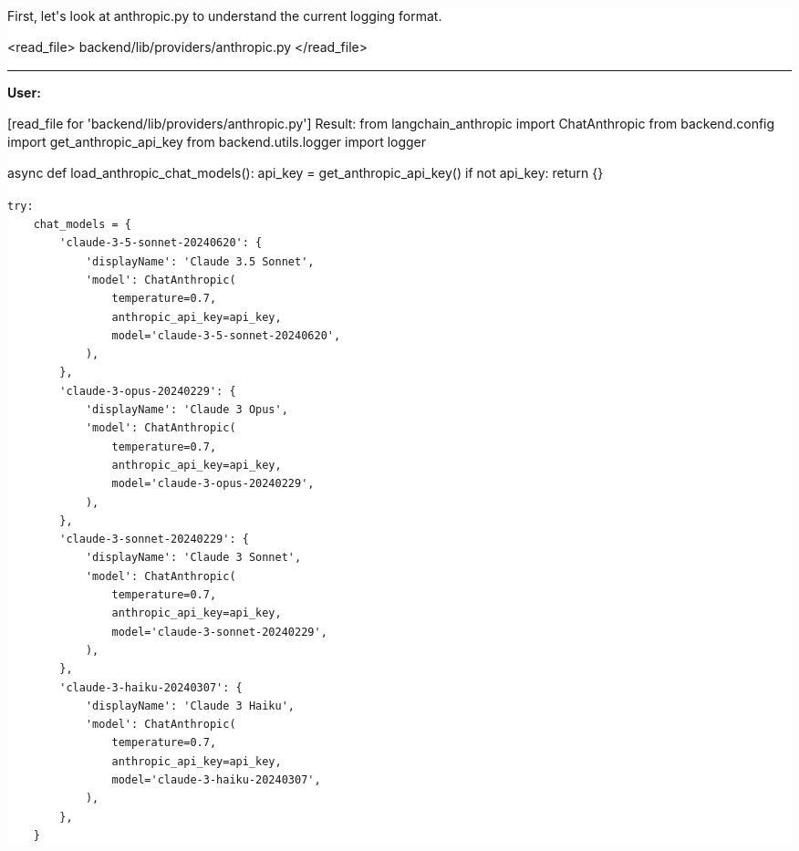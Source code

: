First, let's look at anthropic.py to understand the current logging format.
</thinking>

<read_file>
<path>backend/lib/providers/anthropic.py</path>
</read_file>

---

**User:**

[read_file for 'backend/lib/providers/anthropic.py'] Result:
from langchain_anthropic import ChatAnthropic
from backend.config import get_anthropic_api_key
from backend.utils.logger import logger

async def load_anthropic_chat_models():
    api_key = get_anthropic_api_key()
    if not api_key:
        return {}

    try:
        chat_models = {
            'claude-3-5-sonnet-20240620': {
                'displayName': 'Claude 3.5 Sonnet',
                'model': ChatAnthropic(
                    temperature=0.7,
                    anthropic_api_key=api_key,
                    model='claude-3-5-sonnet-20240620',
                ),
            },
            'claude-3-opus-20240229': {
                'displayName': 'Claude 3 Opus',
                'model': ChatAnthropic(
                    temperature=0.7,
                    anthropic_api_key=api_key,
                    model='claude-3-opus-20240229',
                ),
            },
            'claude-3-sonnet-20240229': {
                'displayName': 'Claude 3 Sonnet',
                'model': ChatAnthropic(
                    temperature=0.7,
                    anthropic_api_key=api_key,
                    model='claude-3-sonnet-20240229',
                ),
            },
            'claude-3-haiku-20240307': {
                'displayName': 'Claude 3 Haiku',
                'model': ChatAnthropic(
                    temperature=0.7,
                    anthropic_api_key=api_key,
                    model='claude-3-haiku-20240307',
                ),
            },
        }
